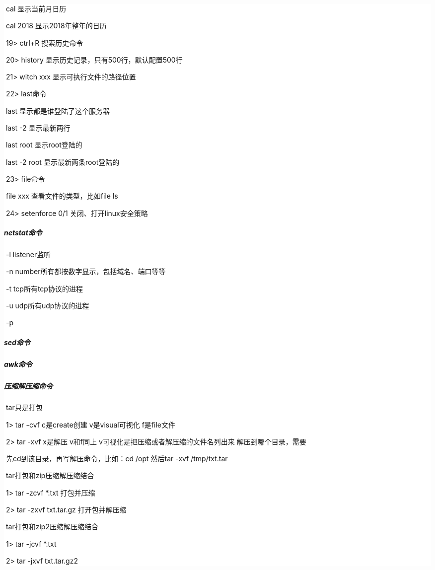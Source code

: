 ​		cal	显示当前月日历

​		cal 2018	显示2018年整年的日历

​	19>	ctrl+R	搜索历史命令

​	20>	history	显示历史记录，只有500行，默认配置500行

​	21>	witch xxx	显示可执行文件的路径位置

​	22>	last命令

​		last 显示都是谁登陆了这个服务器

​		last -2	显示最新两行

​		last root	显示root登陆的

​		last -2 root	显示最新两条root登陆的

​	23>	file命令

​		file xxx	查看文件的类型，比如file ls

​	24>	setenforce 0/1	关闭、打开linux安全策略

##### 	netstat命令

​	-l	listener监听

​	-n	number所有都按数字显示，包括域名、端口等等

​	-t	tcp所有tcp协议的进程

​	-u	udp所有udp协议的进程

​	-p	

##### 	sed命令

##### 	awk命令

##### 	压缩解压缩命令

​	tar只是打包

​		1>	tar -cvf	c是create创建 v是visual可视化 f是file文件

​		2>	tar -xvf	x是解压	v和f同上 v可视化是把压缩或者解压缩的文件名列出来	解压到哪个目录，需要		

​			先cd到该目录，再写解压命令，比如：cd /opt	然后tar -xvf /tmp/txt.tar

​	tar打包和zip压缩解压缩结合

​		1>	tar -zcvf	*.txt	打包并压缩

​		2>	tar -zxvf txt.tar.gz		打开包并解压缩

​	tar打包和zip2压缩解压缩结合

​		1>	tar -jcvf *.txt

​		2>	tar -jxvf txt.tar.gz2
